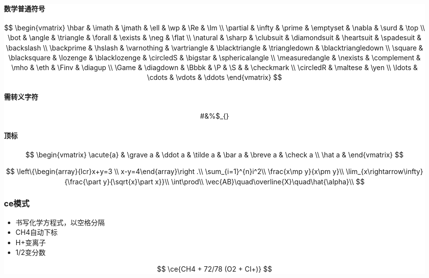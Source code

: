 #### 数学普通符号

$$
\begin{vmatrix}
\hbar & \imath & \jmath & \ell & \wp & \Re & \Im \\
\partial & \infty & \prime & \emptyset & \nabla & \surd & \top \\
\bot & \angle & \triangle & \forall & \exists & \neg & \flat \\
\natural & \sharp & \clubsuit & \diamondsuit & \heartsuit & \spadesuit & \backslash \\ \backprime & \hslash & \varnothing & \vartriangle & \blacktriangle & \triangledown & \blacktriangledown \\
\square & \blacksquare & \lozenge & \blacklozenge & \circledS & \bigstar & \sphericalangle \\
\measuredangle & \nexists & \complement & \mho & \eth & \Finv & \diagup \\
\Game & \diagdown & \Bbbk & \P & \S &  & \checkmark \\
\circledR & \maltese & \yen \\
\ldots & \cdots & \vdots & \ddots 
\end{vmatrix}
$$

#### 需转义字符

$$
\# \&\%\$\_\{\}
$$

#### 顶标

$$
\begin{vmatrix}
\acute{a} & \grave a & \ddot a & \tilde a & \bar a & \breve a & \check a \\
\hat a & 
\end{vmatrix}
$$




$$
\left\{\begin{array}{lcr}x+y=3 \\ x-y=4\end{array}\right .\\
\sum_{i=1}^{n}i^2\\
\frac{x\mp y}{x\pm y}\\
\lim_{x\rightarrow\infty}{\frac{\part y}{\sqrt{x}\part x}}\\
\int\prod\\
\vec{AB}\quad\overline{X}\quad\hat{\alpha}\\
$$

### ce模式

- 书写化学方程式，以空格分隔
- CH4自动下标
- H+变离子
- 1/2变分数

$$
\ce{CH4 + 72/78 (O2 + Cl+)}
$$

